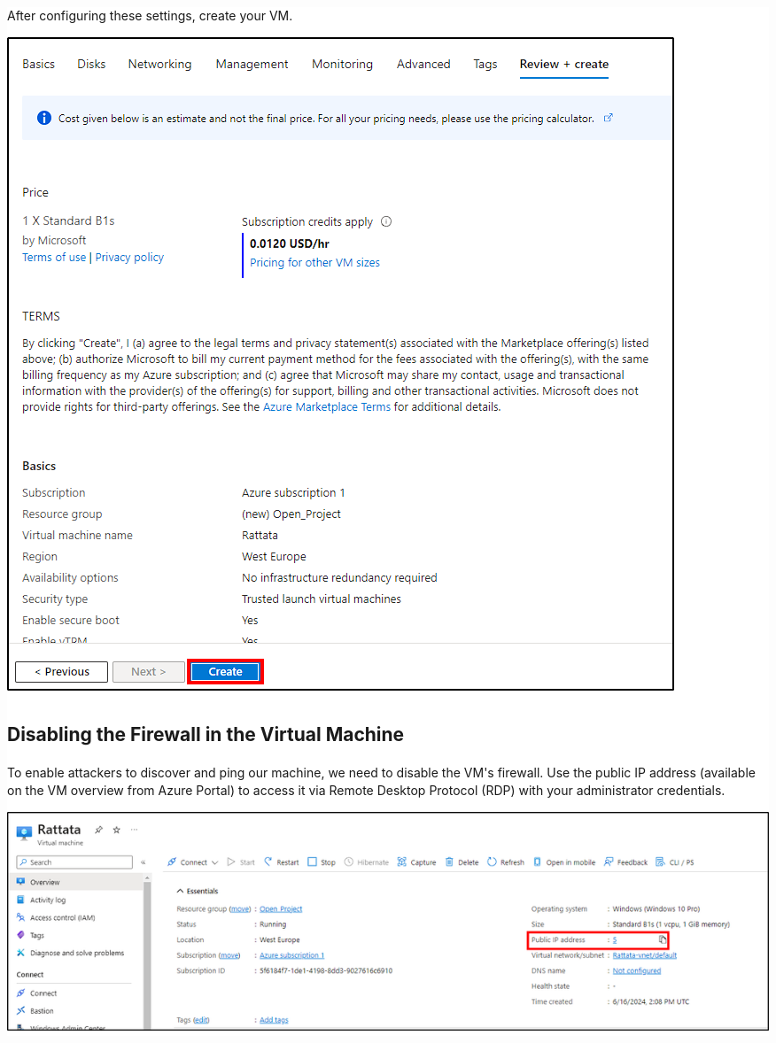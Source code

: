 After configuring these settings, create your VM.

![008](/assets/img/honeypot/008.png)

## Disabling the Firewall in the Virtual Machine

To enable attackers to discover and ping our machine, we need to disable the VM's firewall. Use the public IP address (available on the VM overview from Azure Portal) to access it via Remote Desktop Protocol (RDP) with your administrator credentials.

![018](/assets/img/honeypot/018.png)
